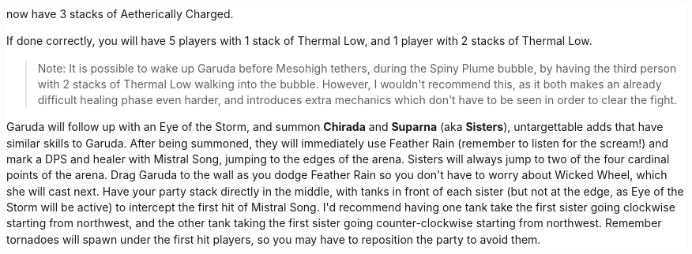  now have 3 stacks of Aetherically Charged.

If done correctly, you will have 5 players with 1 stack of Thermal Low, and
1 player with 2 stacks of Thermal Low.
> Note:
 It is possible to wake up Garuda before Mesohigh tethers, during the
Spiny Plume bubble, by having the third person with 2 stacks of Thermal
Low walking into the bubble. However, I wouldn't recommend this, as it
both makes an already difficult healing phase even harder, and
introduces extra mechanics which don't have to be seen in order to clear
 the fight.

Garuda will follow up with an Eye of the Storm, and summon **Chirada**
and **Suparna** (aka **Sisters**),
 untargettable adds that have similar skills to Garuda. After being
summoned, they will immediately use Feather Rain (remember to listen for
 the scream!) and mark a DPS and healer with Mistral Song, jumping to
the edges of the arena. Sisters will always jump to two of the four
cardinal points of the arena. Drag Garuda to the wall as you dodge
Feather Rain so you don't have to worry about Wicked Wheel, which she
will cast next. Have your party stack directly in the middle, with tanks
 in front of each sister (but not at the edge, as Eye of the Storm will
be active) to intercept the first hit of Mistral Song. I'd recommend
having one tank take the first sister going clockwise starting from
northwest, and the other tank taking the first sister going
counter-clockwise starting from northwest. Remember tornadoes will spawn
 under the first hit players, so you may have to reposition the party to
 avoid them.
